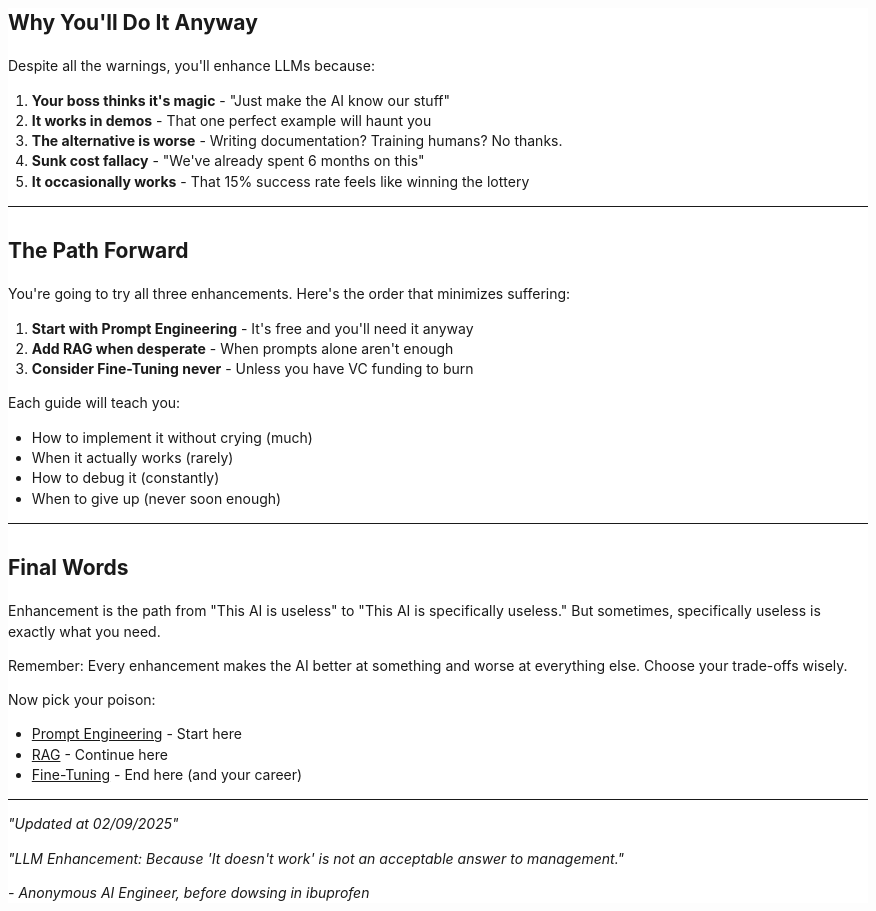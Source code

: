
## Why You'll Do It Anyway

Despite all the warnings, you'll enhance LLMs because:

1. **Your boss thinks it's magic** - "Just make the AI know our stuff"
2. **It works in demos** - That one perfect example will haunt you
3. **The alternative is worse** - Writing documentation? Training humans? No thanks.
4. **Sunk cost fallacy** - "We've already spent 6 months on this"
5. **It occasionally works** - That 15% success rate feels like winning the lottery

---

## The Path Forward

You're going to try all three enhancements. Here's the order that minimizes suffering:

1. **Start with Prompt Engineering** - It's free and you'll need it anyway
2. **Add RAG when desperate** - When prompts alone aren't enough
3. **Consider Fine-Tuning never** - Unless you have VC funding to burn

Each guide will teach you:
- How to implement it without crying (much)
- When it actually works (rarely)  
- How to debug it (constantly)
- When to give up (never soon enough)

---

## Final Words

Enhancement is the path from "This AI is useless" to "This AI is specifically useless." But sometimes, specifically useless is exactly what you need.

Remember: Every enhancement makes the AI better at something and worse at everything else. Choose your trade-offs wisely.

Now pick your poison:
- [Prompt Engineering](./prompt-engineering.md) - Start here
- [RAG](./rag.md) - Continue here
- [Fine-Tuning](./fine-tuning.md) - End here (and your career)

---
*"Updated at 02/09/2025"*

*"LLM Enhancement: Because 'It doesn't work' is not an acceptable answer to management."*

*- Anonymous AI Engineer, before dowsing in ibuprofen*